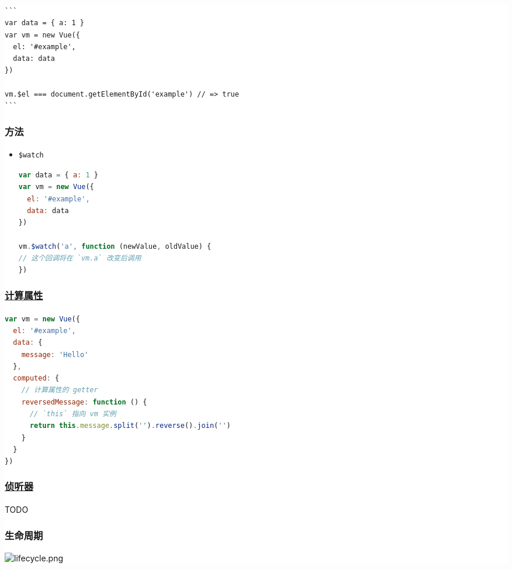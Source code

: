     ```
    var data = { a: 1 }
    var vm = new Vue({
      el: '#example',
      data: data
    })

    vm.$el === document.getElementById('example') // => true
    ```

### 方法

- `$watch`

    ```js
    var data = { a: 1 }
    var vm = new Vue({
      el: '#example',
      data: data
    })

    vm.$watch('a', function (newValue, oldValue) {
    // 这个回调将在 `vm.a` 改变后调用
    })
    ```

### [计算属性](https://cn.vuejs.org/v2/guide/computed.html#%E8%AE%A1%E7%AE%97%E5%B1%9E%E6%80%A7)

```js
var vm = new Vue({
  el: '#example',
  data: {
    message: 'Hello'
  },
  computed: {
    // 计算属性的 getter
    reversedMessage: function () {
      // `this` 指向 vm 实例
      return this.message.split('').reverse().join('')
    }
  }
})
```

### [侦听器](https://cn.vuejs.org/v2/guide/computed.html#%E4%BE%A6%E5%90%AC%E5%99%A8)

TODO

### 生命周期

![lifecycle.png](./lifecycle.png)
